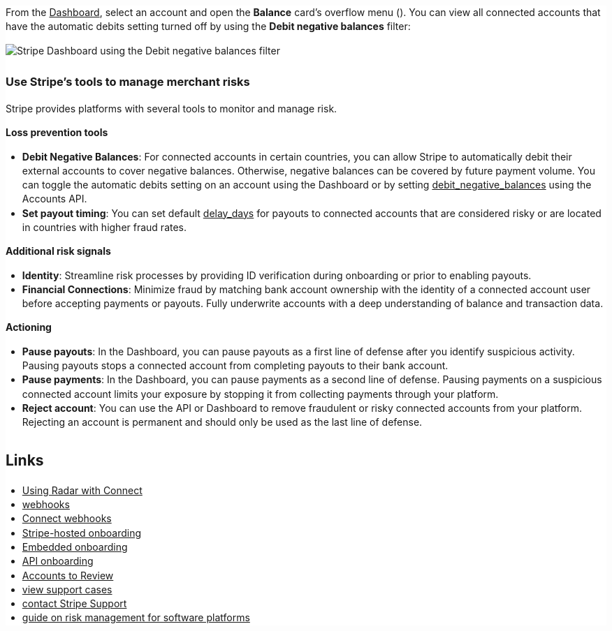 From the
[Dashboard](https://dashboard.stripe.com/test/connect/accounts/overview), select
an account and open the **Balance** card’s overflow menu (). You can view all
connected accounts that have the automatic debits setting turned off by using
the **Debit negative balances** filter:

![Stripe Dashboard using the Debit negative balances
filter](https://b.stripecdn.com/docs-statics-srv/assets/debit-negative-balances-filter.ae29916e89cbf02aad1826a8e6e9ba50.png)

### Use Stripe’s tools to manage merchant risks

Stripe provides platforms with several tools to monitor and manage risk.

**Loss prevention tools**

- **Debit Negative Balances**: For connected accounts in certain countries, you
can allow Stripe to automatically debit their external accounts to cover
negative balances. Otherwise, negative balances can be covered by future payment
volume. You can toggle the automatic debits setting on an account using the
Dashboard or by setting
[debit_negative_balances](https://docs.stripe.com/api/accounts/object#account_object-settings-payouts-debit_negative_balances)
using the Accounts API.
- **Set payout timing**: You can set default
[delay_days](https://docs.stripe.com/api/accounts/update#update_account-settings-payouts-schedule-delay_days)
for payouts to connected accounts that are considered risky or are located in
countries with higher fraud rates.

**Additional risk signals**

- **Identity**: Streamline risk processes by providing ID verification during
onboarding or prior to enabling payouts.
- **Financial Connections**: Minimize fraud by matching bank account ownership
with the identity of a connected account user before accepting payments or
payouts. Fully underwrite accounts with a deep understanding of balance and
transaction data.

**Actioning**

- **Pause payouts**: In the Dashboard, you can pause payouts as a first line of
defense after you identify suspicious activity. Pausing payouts stops a
connected account from completing payouts to their bank account.
- **Pause payments**: In the Dashboard, you can pause payments as a second line
of defense. Pausing payments on a suspicious connected account limits your
exposure by stopping it from collecting payments through your platform.
- **Reject account**: You can use the API or Dashboard to remove fraudulent or
risky connected accounts from your platform. Rejecting an account is permanent
and should only be used as the last line of defense.

## Links

- [Using Radar with Connect](https://docs.stripe.com/connect/radar)
- [webhooks](https://docs.stripe.com/webhooks)
- [Connect webhooks](https://docs.stripe.com/connect/webhooks)
- [Stripe-hosted onboarding](https://docs.stripe.com/connect/hosted-onboarding)
- [Embedded onboarding](https://docs.stripe.com/connect/embedded-onboarding)
- [API onboarding](https://docs.stripe.com/connect/api-onboarding)
- [Accounts to Review](https://dashboard.stripe.com/connect/accounts_to_review)
- [view support
cases](https://docs.stripe.com/connect/dashboard/managing-individual-accounts#view-and-unblock-support-cases)
- [contact Stripe Support](https://support.stripe.com/contact)
- [guide on risk management for software
platforms](https://stripe.com/guides/introduction-to-risk-management)